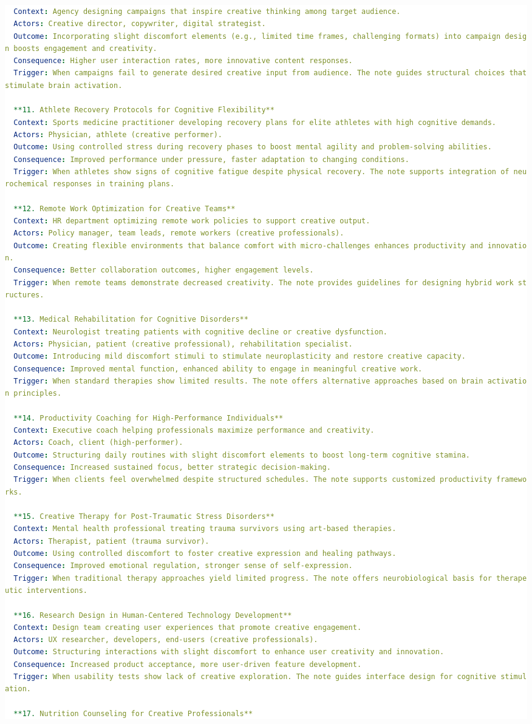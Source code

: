 ```yaml
  Context: Agency designing campaigns that inspire creative thinking among target audience.
  Actors: Creative director, copywriter, digital strategist.
  Outcome: Incorporating slight discomfort elements (e.g., limited time frames, challenging formats) into campaign design boosts engagement and creativity.
  Consequence: Higher user interaction rates, more innovative content responses.
  Trigger: When campaigns fail to generate desired creative input from audience. The note guides structural choices that stimulate brain activation.

  **11. Athlete Recovery Protocols for Cognitive Flexibility**
  Context: Sports medicine practitioner developing recovery plans for elite athletes with high cognitive demands.
  Actors: Physician, athlete (creative performer).
  Outcome: Using controlled stress during recovery phases to boost mental agility and problem-solving abilities.
  Consequence: Improved performance under pressure, faster adaptation to changing conditions.
  Trigger: When athletes show signs of cognitive fatigue despite physical recovery. The note supports integration of neurochemical responses in training plans.

  **12. Remote Work Optimization for Creative Teams**
  Context: HR department optimizing remote work policies to support creative output.
  Actors: Policy manager, team leads, remote workers (creative professionals).
  Outcome: Creating flexible environments that balance comfort with micro-challenges enhances productivity and innovation.
  Consequence: Better collaboration outcomes, higher engagement levels.
  Trigger: When remote teams demonstrate decreased creativity. The note provides guidelines for designing hybrid work structures.

  **13. Medical Rehabilitation for Cognitive Disorders**
  Context: Neurologist treating patients with cognitive decline or creative dysfunction.
  Actors: Physician, patient (creative professional), rehabilitation specialist.
  Outcome: Introducing mild discomfort stimuli to stimulate neuroplasticity and restore creative capacity.
  Consequence: Improved mental function, enhanced ability to engage in meaningful creative work.
  Trigger: When standard therapies show limited results. The note offers alternative approaches based on brain activation principles.

  **14. Productivity Coaching for High-Performance Individuals**
  Context: Executive coach helping professionals maximize performance and creativity.
  Actors: Coach, client (high-performer).
  Outcome: Structuring daily routines with slight discomfort elements to boost long-term cognitive stamina.
  Consequence: Increased sustained focus, better strategic decision-making.
  Trigger: When clients feel overwhelmed despite structured schedules. The note supports customized productivity frameworks.

  **15. Creative Therapy for Post-Traumatic Stress Disorders**
  Context: Mental health professional treating trauma survivors using art-based therapies.
  Actors: Therapist, patient (trauma survivor).
  Outcome: Using controlled discomfort to foster creative expression and healing pathways.
  Consequence: Improved emotional regulation, stronger sense of self-expression.
  Trigger: When traditional therapy approaches yield limited progress. The note offers neurobiological basis for therapeutic interventions.

  **16. Research Design in Human-Centered Technology Development**
  Context: Design team creating user experiences that promote creative engagement.
  Actors: UX researcher, developers, end-users (creative professionals).
  Outcome: Structuring interactions with slight discomfort to enhance user creativity and innovation.
  Consequence: Increased product acceptance, more user-driven feature development.
  Trigger: When usability tests show lack of creative exploration. The note guides interface design for cognitive stimulation.

  **17. Nutrition Counseling for Creative Professionals**
```